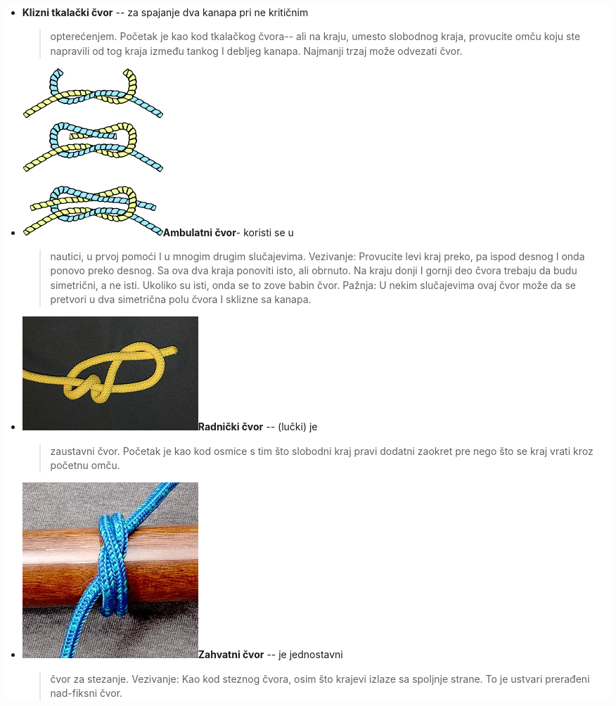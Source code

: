 -   **Klizni tkalački čvor** -- za spajanje dva kanapa pri ne kritičnim
    > opterećenjem. Početak je kao kod tkalačkog čvora-- ali na kraju,
    > umesto slobodnog kraja, provucite omču koju ste napravili od tog
    > kraja između tankog I debljeg kanapa. Najmanji trzaj može odvezati
    > čvor.

-   ![](media/cvorologija/media/image48.jpeg)**Ambulatni čvor**- koristi se u
    > nautici, u prvoj pomoći I u mnogim drugim slučajevima. Vezivanje:
    > Provucite levi kraj preko, pa ispod desnog I onda ponovo preko
    > desnog. Sa ova dva kraja ponoviti isto, ali obrnuto. Na kraju
    > donji I gornji deo čvora trebaju da budu simetrični, a ne isti.
    > Ukoliko su isti, onda se to zove babin čvor. Pažnja: U nekim
    > slučajevima ovaj čvor može da se pretvori u dva simetrična polu
    > čvora I sklizne sa kanapa.

-   ![](media/cvorologija/media/image49.jpeg)**Radnički čvor** -- (lučki) je
    > zaustavni čvor. Početak je kao kod osmice s tim što slobodni kraj
    > pravi dodatni zaokret pre nego što se kraj vrati kroz početnu
    > omču.

-   ![](media/cvorologija/media/image50.jpeg)**Zahvatni čvor** -- je jednostavni
    > čvor za stezanje. Vezivanje: Kao kod steznog čvora, osim što
    > krajevi izlaze sa spoljnje strane. To je ustvari prerađeni
    > nad-fiksni čvor.
